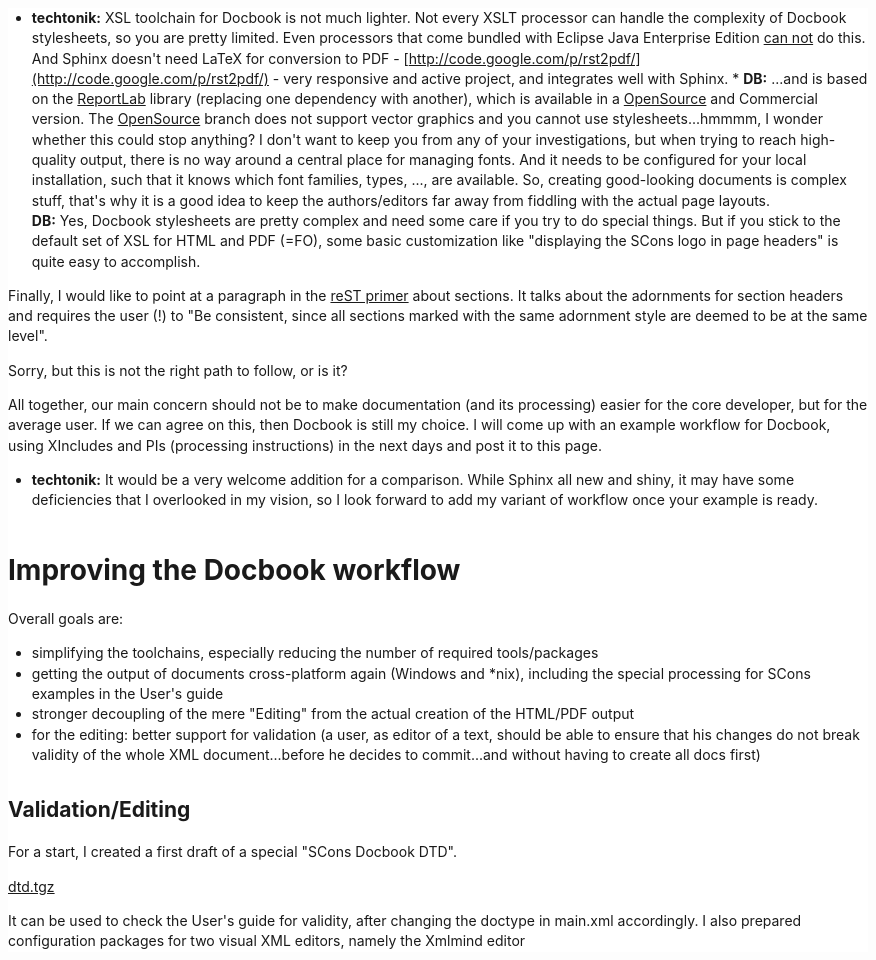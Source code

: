    * **techtonik:** XSL toolchain for Docbook is not much lighter. Not every XSLT processor can handle the complexity of Docbook stylesheets, so you are pretty limited. Even processors that come bundled with Eclipse Java Enterprise Edition [can not](http://groups.google.com/group/vogella/browse_thread/thread/f9fc8bb4ab543c10/cb9bb6a6949d0211?lnk=gst&q=docbook#cb9bb6a6949d0211) do this. And Sphinx doesn't need LaTeX for conversion to PDF - [http://code.google.com/p/rst2pdf/](http://code.google.com/p/rst2pdf/) - very responsive and active project, and integrates well with Sphinx. 
         * **DB:** ...and is based on the [ReportLab](ReportLab) library (replacing one dependency with another), which is available in a [OpenSource](OpenSource) and Commercial version. The [OpenSource](OpenSource) branch does not support vector graphics and you cannot use stylesheets...hmmmm, I wonder whether this could stop anything? I don't want to keep you from any of your investigations, but when trying to reach high-quality output, there is no way around a central place for managing fonts. And it needs to be configured for your local installation, such that it knows which font families, types, ..., are available. So, creating good-looking documents is complex stuff, that's why it is a good idea to keep the authors/editors far away from fiddling with the actual page layouts.  
**DB:** Yes, Docbook stylesheets are pretty complex and need some care if you try to do special things. But if you stick to the default set of XSL for HTML and PDF (=FO), some basic customization like "displaying the SCons logo in page headers" is quite easy to accomplish. 

Finally, I would like to point at a paragraph in the [reST primer](http://docutils.sourceforge.net/docs/user/rst/quickstart.html) about sections. It talks about the adornments for section headers and requires the user (!) to "Be consistent, since all sections marked with the same adornment style are deemed to be at the same level". 

Sorry, but this is not the right path to follow, or is it? 

All together, our main concern should not be to make documentation (and its processing) easier for the core developer, but for the average user. If we can agree on this, then Docbook is still my choice. I will come up with an example workflow for Docbook, using XIncludes and PIs (processing instructions) in the next days and post it to this page. 

   * **techtonik:** It would be a very welcome addition for a comparison. While Sphinx all new and shiny, it may have some deficiencies that I overlooked in my vision, so I look forward to add my variant of workflow once your example is ready. 

# Improving the Docbook workflow

Overall goals are:  

* simplifying the toolchains, especially reducing the number of required tools/packages 
* getting the output of documents cross-platform again (Windows and *nix), including the special processing for SCons examples in the User's guide 
* stronger decoupling of the mere "Editing" from the actual creation of the HTML/PDF output 
* for the editing: better support for validation (a user, as editor of a text, should be able to ensure that his changes do not break validity of the whole XML document...before he decides to commit...and without having to create all docs first) 

## Validation/Editing

For a start, I created a first draft of a special "SCons Docbook DTD". 

[dtd.tgz](dtd.tgz) 

It can be used to check the User's guide for validity, after changing the doctype in main.xml accordingly. I also prepared configuration packages for two visual XML editors, namely the Xmlmind editor 
